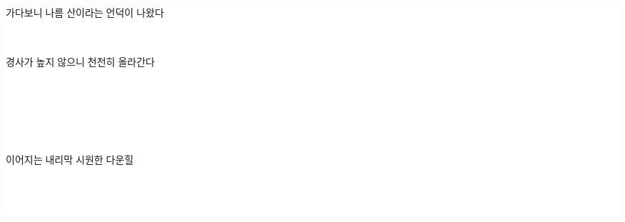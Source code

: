 <div class="se-module se-module-text"><p class="se-text-paragraph se-text-paragraph-align-" id="SE-b8c54790-5250-46b6-aebc-a0ab3c942140" style=""><span class="se-fs- se-ff-" id="SE-8c84cd51-9413-4dfc-9d0a-136375d7cf21" style="">가다보니 나름 산이라는 언덕이 나왔다</span></p><p class="se-text-paragraph se-text-paragraph-align-" id="SE-153e3fb8-f04b-4091-8703-7ebdcaabb3e5" style=""><span class="se-fs- se-ff-" id="SE-0e28df32-80bd-47c4-a8ec-adca2ce66cf9" style="">​</span></p><p class="se-text-paragraph se-text-paragraph-align-" id="SE-8f05944b-48a6-4480-b1a5-9f583e7a1d92" style=""><span class="se-fs- se-ff-" id="SE-d8c2487f-94b3-4086-a72b-d1e0de4002f3" style="">경사가 높지 않으니 천천히 올라간다</span></p><p class="se-text-paragraph se-text-paragraph-align-" id="SE-f44bce6d-495c-4bd8-a963-c55af8fb464a" style=""><span class="se-fs- se-ff-" id="SE-6b02ba7c-eccb-479c-b7cf-5f575af480d7" style="">​</span></p><p class="se-text-paragraph se-text-paragraph-align-" id="SE-612b0b26-e5f5-4a23-8b9d-6d7287699545" style=""><span class="se-fs- se-ff-" id="SE-29a1e145-c108-44e5-937b-f623e9f69043" style="">​</span></p></div>
</div>
</div>
</div> <div class="se-component se-image se-l-default" id="SE-9dae564d-a841-4e25-8923-5ef1492a2161">
<div class="se-component-content se-component-content-fit">
<div class="se-section se-section-image se-l-default se-section-align-">
<a class="se-module se-module-image __se_image_link __se_link" data-linkdata='{"id" : "SE-9dae564d-a841-4e25-8923-5ef1492a2161", "src" : "https://postfiles.pstatic.net/MjAxOTA4MDVfMTMx/MDAxNTY1MDExNjA2NTQ4.3ZQ15ig_TbajgpXkvt5G-SgJA7ya9rbe2n1PPw9DKqwg.X5uAb58xQNgCviF4GCVzX5F6BPJ-DXdW7t1wQZZX8Q8g.JPEG.dls32208/20190724_105034.jpg", "linkUse" : "false", "link" : ""}' data-linktype="img" href="#" onclick="return false;" style=" ">
<img alt="" class="se-image-resource" data-height="389" data-lazy-src="https://postfiles.pstatic.net/MjAxOTA4MDVfMTMx/MDAxNTY1MDExNjA2NTQ4.3ZQ15ig_TbajgpXkvt5G-SgJA7ya9rbe2n1PPw9DKqwg.X5uAb58xQNgCviF4GCVzX5F6BPJ-DXdW7t1wQZZX8Q8g.JPEG.dls32208/20190724_105034.jpg?type=w966" data-width="693" src="https://raw.githubusercontent.com/rage147-OwO/rage147-OwO.github.io/master/_images/images/2019-11-4-국종 32일 시골길을 달리자(대구-진주)/14.jpg"/>
</a> </div>
</div>
</div> <div class="se-component se-text se-l-default" id="SE-774d56e7-19ba-488d-aefb-334defbcd8e4">
<div class="se-component-content">
<div class="se-section se-section-text se-l-default">
<div class="se-module se-module-text"><p class="se-text-paragraph se-text-paragraph-align-" id="SE-0fb76c3b-7f50-4147-95ec-0a5771bbd6c2" style=""><span class="se-fs- se-ff-" id="SE-0cebbb17-dd9e-4bda-918d-d2c9ae95bf6a" style="">이어지는 내리막 시원한 다운힐</span></p><p class="se-text-paragraph se-text-paragraph-align-" id="SE-914f679f-4dfe-4063-9f50-386fc09aef1d" style=""><span class="se-fs- se-ff-" id="SE-39dc4763-780b-4194-9fb3-9b38cc0dad3d" style="">​</span></p><p class="se-text-paragraph se-text-paragraph-align-" id="SE-d2aa41ab-a133-4518-8c41-d120e75282e4" style=""><span class="se-fs- se-ff-" id="SE-4e99e15e-6984-4e73-a12d-cd14590a158c" style="">​</span></p></div>
</div>
</div>
</div> <div class="se-component se-image se-l-default" id="SE-f037e012-597d-4493-b63f-3e46664c2069">